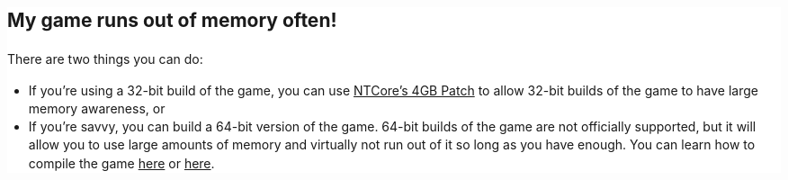 ## My game runs out of memory often!
There are two things you can do:
* If you’re using a 32-bit build of the game, you can use [NTCore’s 4GB Patch](https://ntcore.com/?page_id=371) to allow 32-bit builds of the game to have large memory awareness, or
* If you’re savvy, you can build a 64-bit version of the game. 64-bit builds of the game are not officially supported, but it will allow you to use large amounts of memory and virtually not run out of it so long as you have enough. You can learn how to compile the game [here](https://wiki.srb2.org/wiki/Source_code_compiling) or [here](https://wiki.srb2.org/wiki/User:Jamesr/Makefile).
